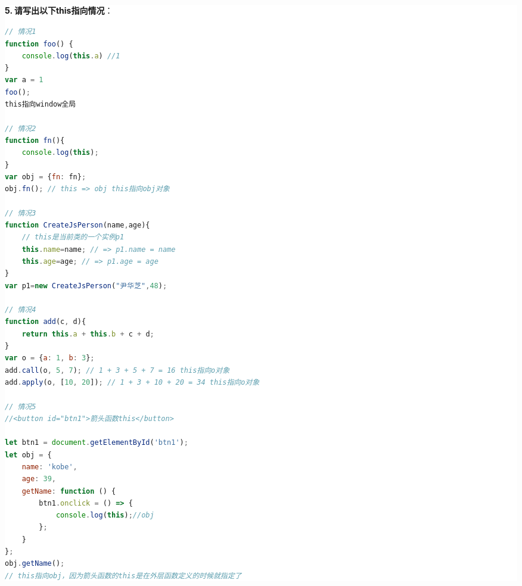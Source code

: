 **5. 请写出以下this指向情况**：
```js
// 情况1
function foo() {
    console.log(this.a) //1
}
var a = 1
foo();
this指向window全局

// 情况2
function fn(){
    console.log(this);
}
var obj = {fn: fn};
obj.fn(); // this => obj this指向obj对象

// 情况3
function CreateJsPerson(name,age){
    // this是当前类的一个实例p1
    this.name=name; // => p1.name = name
    this.age=age; // => p1.age = age
}
var p1=new CreateJsPerson("尹华芝",48);

// 情况4
function add(c, d){
    return this.a + this.b + c + d;
}
var o = {a: 1, b: 3};
add.call(o, 5, 7); // 1 + 3 + 5 + 7 = 16 this指向o对象
add.apply(o, [10, 20]); // 1 + 3 + 10 + 20 = 34 this指向o对象

// 情况5
//<button id="btn1">箭头函数this</button>

let btn1 = document.getElementById('btn1');
let obj = {
    name: 'kobe',
    age: 39,
    getName: function () {
        btn1.onclick = () => {
            console.log(this);//obj
        };
    }
};
obj.getName();
// this指向obj，因为箭头函数的this是在外层函数定义的时候就指定了
```
</script>

